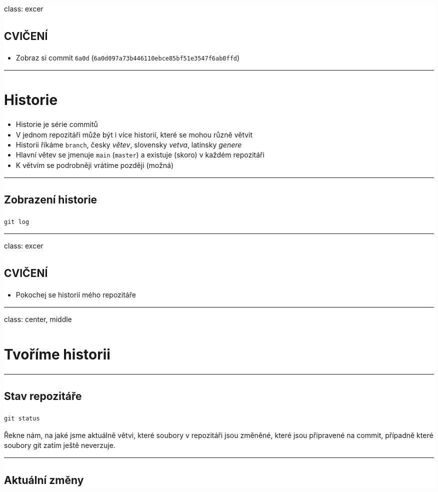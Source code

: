 class: excer

## CVIČENÍ

* Zobraz si commit `6a0d` (`6a0d097a73b446110ebce85bf51e3547f6ab0ffd`)

---

# Historie

* Historie je série commitů
* V jednom repozitáři může být i více historií, které se mohou různě větvit
* Historii říkáme `branch`, česky _větev_, slovensky _vetva_, latinsky _genere_
* Hlavní větev se jmenuje `main` (`master`) a existuje (skoro) v každém repozitáři
* K větvím se podrobněji vrátíme později (možná)

---

## Zobrazení historie

```
git log
```

---
class: excer

## CVIČENÍ

* Pokochej se historií mého repozitáře

---
class: center, middle

# Tvoříme historii

---

## Stav repozitáře

```
git status
```

Řekne nám, na jaké jsme aktuálně větvi, které soubory v repozitáři jsou změněné,
které jsou připravené na commit, případně které soubory git zatím ještě neverzuje.

---

## Aktuální změny
